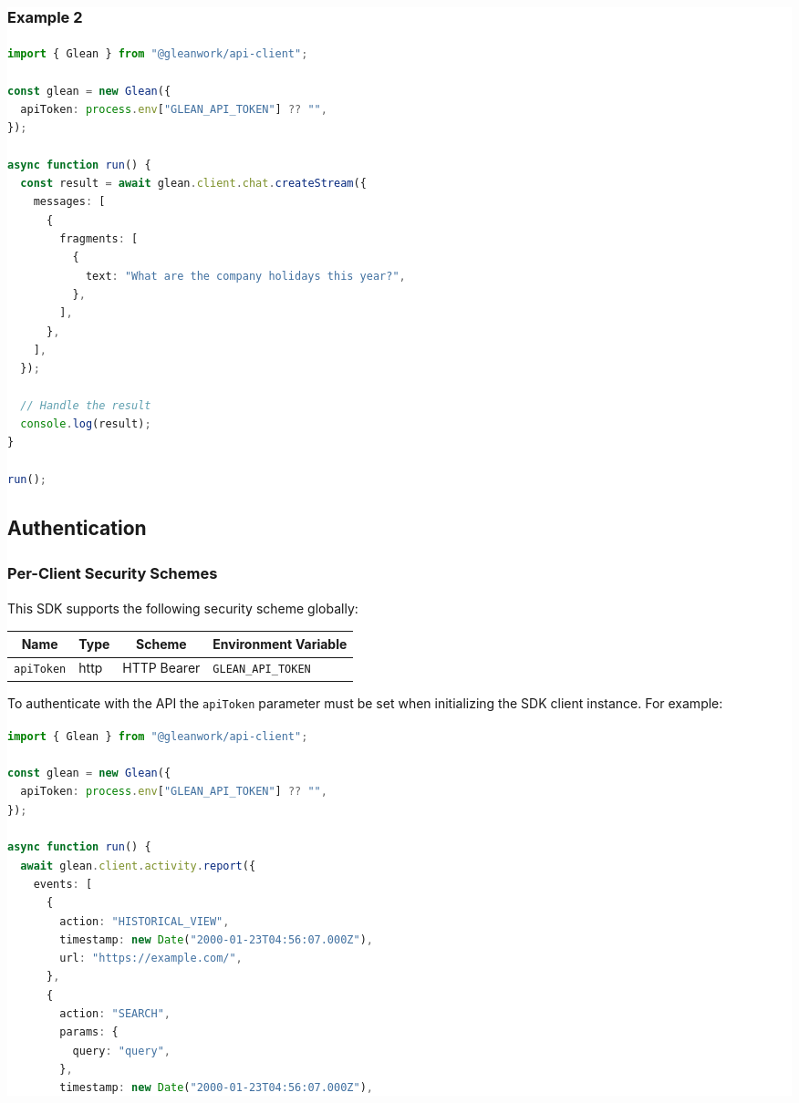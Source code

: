 ### Example 2

```typescript
import { Glean } from "@gleanwork/api-client";

const glean = new Glean({
  apiToken: process.env["GLEAN_API_TOKEN"] ?? "",
});

async function run() {
  const result = await glean.client.chat.createStream({
    messages: [
      {
        fragments: [
          {
            text: "What are the company holidays this year?",
          },
        ],
      },
    ],
  });

  // Handle the result
  console.log(result);
}

run();

```



## Authentication

### Per-Client Security Schemes

This SDK supports the following security scheme globally:

| Name       | Type | Scheme      | Environment Variable |
| ---------- | ---- | ----------- | -------------------- |
| `apiToken` | http | HTTP Bearer | `GLEAN_API_TOKEN`    |

To authenticate with the API the `apiToken` parameter must be set when initializing the SDK client instance. For example:
```typescript
import { Glean } from "@gleanwork/api-client";

const glean = new Glean({
  apiToken: process.env["GLEAN_API_TOKEN"] ?? "",
});

async function run() {
  await glean.client.activity.report({
    events: [
      {
        action: "HISTORICAL_VIEW",
        timestamp: new Date("2000-01-23T04:56:07.000Z"),
        url: "https://example.com/",
      },
      {
        action: "SEARCH",
        params: {
          query: "query",
        },
        timestamp: new Date("2000-01-23T04:56:07.000Z"),
```

[tanstack-query]: https://tanstack.com/query/v5/docs/framework/react/overview